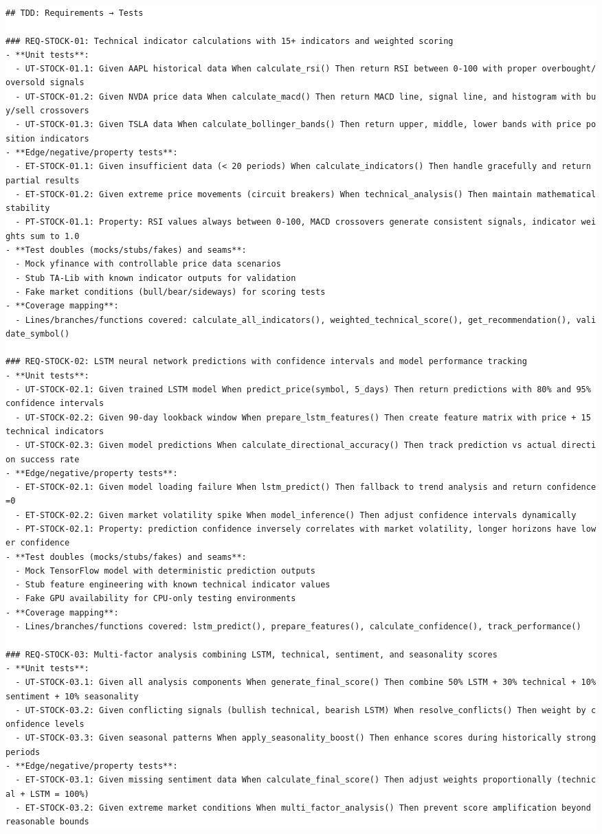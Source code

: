 ```
## TDD: Requirements → Tests

### REQ-STOCK-01: Technical indicator calculations with 15+ indicators and weighted scoring
- **Unit tests**:
  - UT-STOCK-01.1: Given AAPL historical data When calculate_rsi() Then return RSI between 0-100 with proper overbought/oversold signals
  - UT-STOCK-01.2: Given NVDA price data When calculate_macd() Then return MACD line, signal line, and histogram with buy/sell crossovers
  - UT-STOCK-01.3: Given TSLA data When calculate_bollinger_bands() Then return upper, middle, lower bands with price position indicators
- **Edge/negative/property tests**:
  - ET-STOCK-01.1: Given insufficient data (< 20 periods) When calculate_indicators() Then handle gracefully and return partial results
  - ET-STOCK-01.2: Given extreme price movements (circuit breakers) When technical_analysis() Then maintain mathematical stability
  - PT-STOCK-01.1: Property: RSI values always between 0-100, MACD crossovers generate consistent signals, indicator weights sum to 1.0
- **Test doubles (mocks/stubs/fakes) and seams**:
  - Mock yfinance with controllable price data scenarios
  - Stub TA-Lib with known indicator outputs for validation
  - Fake market conditions (bull/bear/sideways) for scoring tests
- **Coverage mapping**:
  - Lines/branches/functions covered: calculate_all_indicators(), weighted_technical_score(), get_recommendation(), validate_symbol()

### REQ-STOCK-02: LSTM neural network predictions with confidence intervals and model performance tracking
- **Unit tests**:
  - UT-STOCK-02.1: Given trained LSTM model When predict_price(symbol, 5_days) Then return predictions with 80% and 95% confidence intervals
  - UT-STOCK-02.2: Given 90-day lookback window When prepare_lstm_features() Then create feature matrix with price + 15 technical indicators
  - UT-STOCK-02.3: Given model predictions When calculate_directional_accuracy() Then track prediction vs actual direction success rate
- **Edge/negative/property tests**:
  - ET-STOCK-02.1: Given model loading failure When lstm_predict() Then fallback to trend analysis and return confidence=0
  - ET-STOCK-02.2: Given market volatility spike When model_inference() Then adjust confidence intervals dynamically
  - PT-STOCK-02.1: Property: prediction confidence inversely correlates with market volatility, longer horizons have lower confidence
- **Test doubles (mocks/stubs/fakes) and seams**:
  - Mock TensorFlow model with deterministic prediction outputs
  - Stub feature engineering with known technical indicator values
  - Fake GPU availability for CPU-only testing environments
- **Coverage mapping**:
  - Lines/branches/functions covered: lstm_predict(), prepare_features(), calculate_confidence(), track_performance()

### REQ-STOCK-03: Multi-factor analysis combining LSTM, technical, sentiment, and seasonality scores
- **Unit tests**:
  - UT-STOCK-03.1: Given all analysis components When generate_final_score() Then combine 50% LSTM + 30% technical + 10% sentiment + 10% seasonality
  - UT-STOCK-03.2: Given conflicting signals (bullish technical, bearish LSTM) When resolve_conflicts() Then weight by confidence levels
  - UT-STOCK-03.3: Given seasonal patterns When apply_seasonality_boost() Then enhance scores during historically strong periods
- **Edge/negative/property tests**:
  - ET-STOCK-03.1: Given missing sentiment data When calculate_final_score() Then adjust weights proportionally (technical + LSTM = 100%)
  - ET-STOCK-03.2: Given extreme market conditions When multi_factor_analysis() Then prevent score amplification beyond reasonable bounds
```